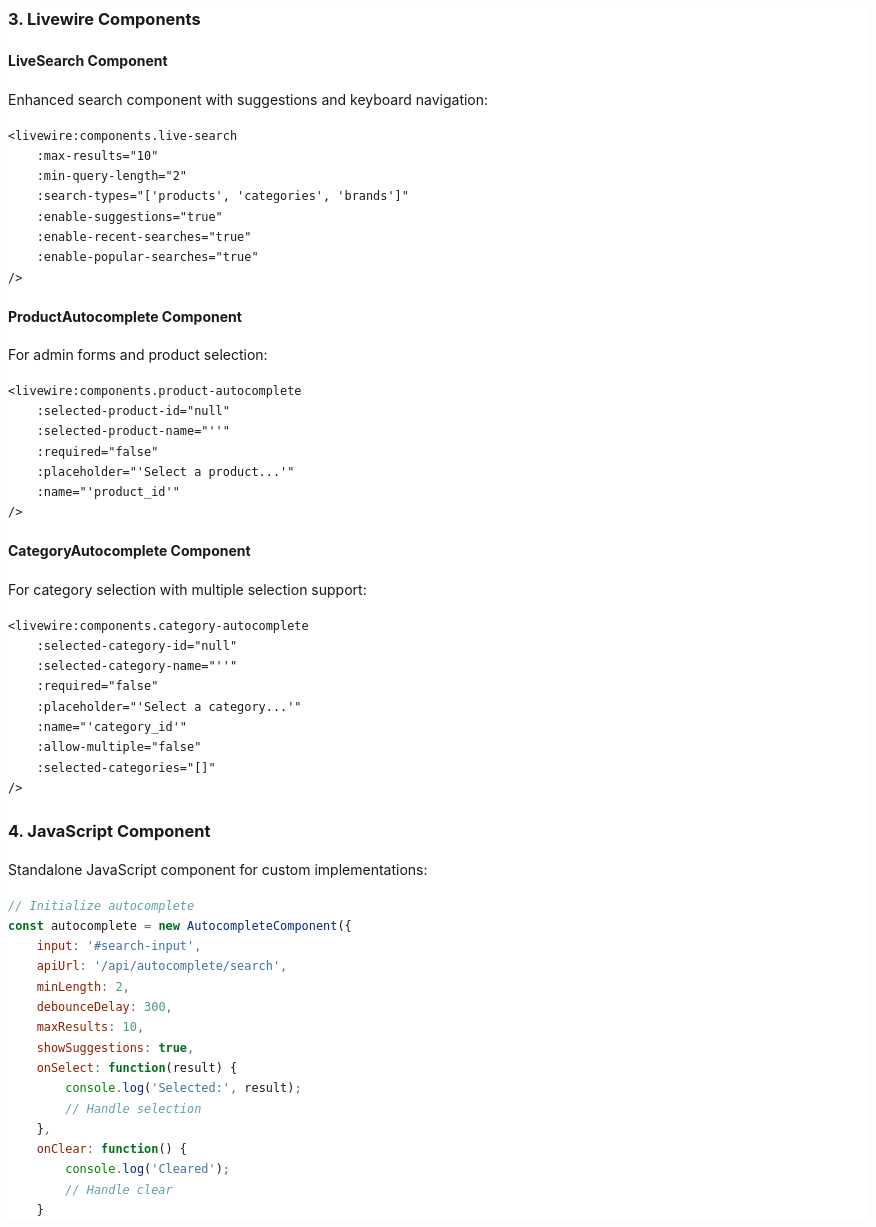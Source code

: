### 3. Livewire Components

#### LiveSearch Component

Enhanced search component with suggestions and keyboard navigation:

```blade
<livewire:components.live-search 
    :max-results="10"
    :min-query-length="2"
    :search-types="['products', 'categories', 'brands']"
    :enable-suggestions="true"
    :enable-recent-searches="true"
    :enable-popular-searches="true"
/>
```

#### ProductAutocomplete Component

For admin forms and product selection:

```blade
<livewire:components.product-autocomplete 
    :selected-product-id="null"
    :selected-product-name="''"
    :required="false"
    :placeholder="'Select a product...'"
    :name="'product_id'"
/>
```

#### CategoryAutocomplete Component

For category selection with multiple selection support:

```blade
<livewire:components.category-autocomplete 
    :selected-category-id="null"
    :selected-category-name="''"
    :required="false"
    :placeholder="'Select a category...'"
    :name="'category_id'"
    :allow-multiple="false"
    :selected-categories="[]"
/>
```

### 4. JavaScript Component

Standalone JavaScript component for custom implementations:

```javascript
// Initialize autocomplete
const autocomplete = new AutocompleteComponent({
    input: '#search-input',
    apiUrl: '/api/autocomplete/search',
    minLength: 2,
    debounceDelay: 300,
    maxResults: 10,
    showSuggestions: true,
    onSelect: function(result) {
        console.log('Selected:', result);
        // Handle selection
    },
    onClear: function() {
        console.log('Cleared');
        // Handle clear
    }
```